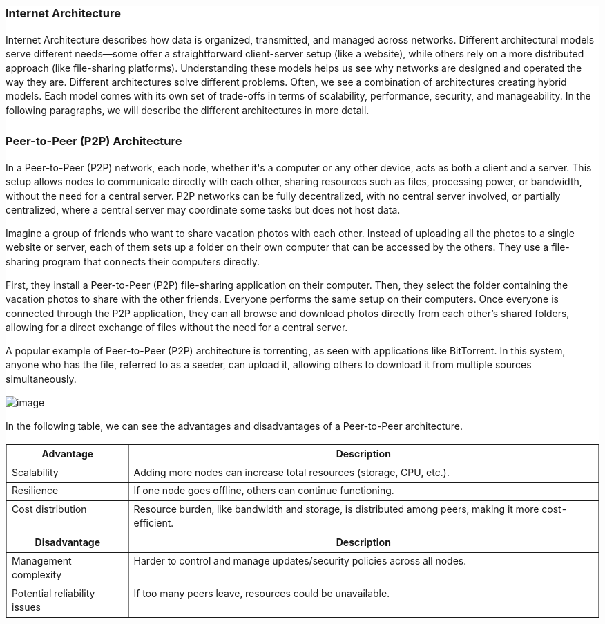 <h3>Internet Architecture</h3>

Internet Architecture describes how data is organized, transmitted, and managed across networks. Different architectural models serve different needs—some offer a straightforward client-server setup (like a website), while others rely on a more distributed approach (like file-sharing platforms). Understanding these models helps us see why networks are designed and operated the way they are. Different architectures solve different problems. Often, we see a combination of architectures creating hybrid models. Each model comes with its own set of trade-offs in terms of scalability, performance, security, and manageability. In the following paragraphs, we will describe the different architectures in more detail.

<h3>Peer-to-Peer (P2P) Architecture</h3>

In a Peer-to-Peer (P2P) network, each node, whether it's a computer or any other device, acts as both a client and a server. This setup allows nodes to communicate directly with each other, sharing resources such as files, processing power, or bandwidth, without the need for a central server. P2P networks can be fully decentralized, with no central server involved, or partially centralized, where a central server may coordinate some tasks but does not host data.

Imagine a group of friends who want to share vacation photos with each other. Instead of uploading all the photos to a single website or server, each of them sets up a folder on their own computer that can be accessed by the others. They use a file-sharing program that connects their computers directly.

First, they install a Peer-to-Peer (P2P) file-sharing application on their computer. Then, they select the folder containing the vacation photos to share with the other friends. Everyone performs the same setup on their computers. Once everyone is connected through the P2P application, they can all browse and download photos directly from each other’s shared folders, allowing for a direct exchange of files without the need for a central server.

A popular example of Peer-to-Peer (P2P) architecture is torrenting, as seen with applications like BitTorrent. In this system, anyone who has the file, referred to as a seeder, can upload it, allowing others to download it from multiple sources simultaneously.

<img width="860" height="613" alt="image" src="https://github.com/user-attachments/assets/dc13c82b-e755-419a-98a6-a4d32a24c31e" />

In the following table, we can see the advantages and disadvantages of a Peer-to-Peer architecture.

<table border="1" cellpadding="6" cellspacing="0">
  <tr>
    <th>Advantage</th>
    <th>Description</th>
  </tr>
  <tr>
    <td>Scalability</td>
    <td>Adding more nodes can increase total resources (storage, CPU, etc.).</td>
  </tr>
  <tr>
    <td>Resilience</td>
    <td>If one node goes offline, others can continue functioning.</td>
  </tr>
  <tr>
    <td>Cost distribution</td>
    <td>Resource burden, like bandwidth and storage, is distributed among peers, making it more cost-efficient.</td>
  </tr>
  <tr>
    <th>Disadvantage</th>
    <th>Description</th>
  </tr>
  <tr>
    <td>Management complexity</td>
    <td>Harder to control and manage updates/security policies across all nodes.</td>
  </tr>
  <tr>
    <td>Potential reliability issues</td>
    <td>If too many peers leave, resources could be unavailable.</td>